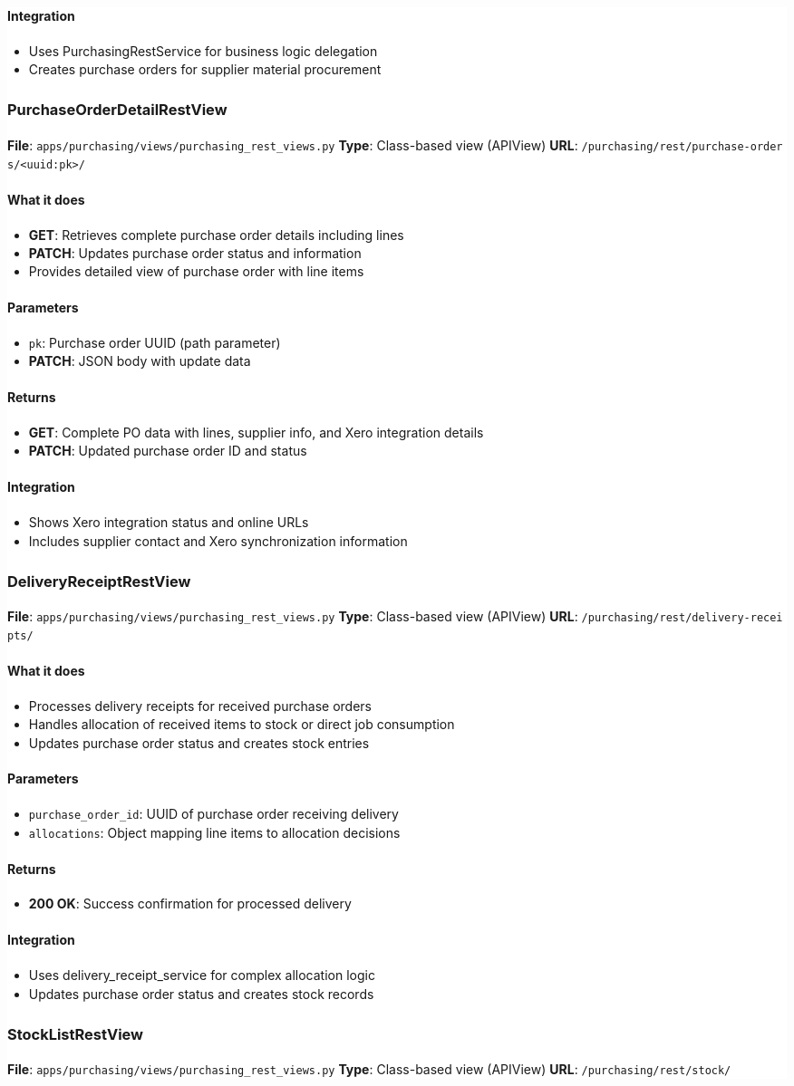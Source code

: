 #### Integration
- Uses PurchasingRestService for business logic delegation
- Creates purchase orders for supplier material procurement

### PurchaseOrderDetailRestView
**File**: `apps/purchasing/views/purchasing_rest_views.py`
**Type**: Class-based view (APIView)
**URL**: `/purchasing/rest/purchase-orders/<uuid:pk>/`

#### What it does
- **GET**: Retrieves complete purchase order details including lines
- **PATCH**: Updates purchase order status and information
- Provides detailed view of purchase order with line items

#### Parameters
- `pk`: Purchase order UUID (path parameter)
- **PATCH**: JSON body with update data

#### Returns
- **GET**: Complete PO data with lines, supplier info, and Xero integration details
- **PATCH**: Updated purchase order ID and status

#### Integration
- Shows Xero integration status and online URLs
- Includes supplier contact and Xero synchronization information

### DeliveryReceiptRestView
**File**: `apps/purchasing/views/purchasing_rest_views.py`
**Type**: Class-based view (APIView)
**URL**: `/purchasing/rest/delivery-receipts/`

#### What it does
- Processes delivery receipts for received purchase orders
- Handles allocation of received items to stock or direct job consumption
- Updates purchase order status and creates stock entries

#### Parameters
- `purchase_order_id`: UUID of purchase order receiving delivery
- `allocations`: Object mapping line items to allocation decisions

#### Returns
- **200 OK**: Success confirmation for processed delivery

#### Integration
- Uses delivery_receipt_service for complex allocation logic
- Updates purchase order status and creates stock records

### StockListRestView
**File**: `apps/purchasing/views/purchasing_rest_views.py`
**Type**: Class-based view (APIView)
**URL**: `/purchasing/rest/stock/`
